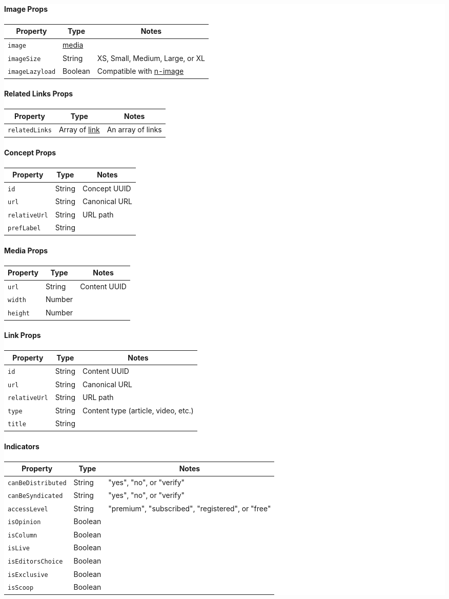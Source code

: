 [is]: https://www.ft.com/__origami/service/image/v2/docs/api

#### Image Props

Property        | Type                  | Notes
----------------|-----------------------|--------------------------------
`image`         | [media](#media-props) |
`imageSize`     | String                | XS, Small, Medium, Large, or XL
`imageLazyload` | Boolean               | Compatible with [n-image][nimg]

[nimg]: https://github.com/Financial-Times/n-image/

#### Related Links Props

Property       | Type                         | Notes
---------------|------------------------------|-------------------
`relatedLinks` | Array of [link](#link-props) | An array of links

#### Concept Props

Property      | Type   | Notes
--------------|--------|---------------
`id`          | String | Concept UUID
`url`         | String | Canonical URL
`relativeUrl` | String | URL path
`prefLabel`   | String |

#### Media Props

Property | Type   | Notes
---------|--------|--------------
`url`    | String | Content UUID
`width`  | Number |
`height` | Number |

#### Link Props

Property      | Type   | Notes
--------------|--------|-------------------------------------
`id`          | String | Content UUID
`url`         | String | Canonical URL
`relativeUrl` | String | URL path
`type`        | String | Content type (article, video, etc.)
`title`       | String |

#### Indicators

Property           | Type    | Notes
-------------------|---------|--------------------------------------------------
`canBeDistributed` | String  | "yes", "no", or "verify"
`canBeSyndicated`  | String  | "yes", "no", or "verify"
`accessLevel`      | String  | "premium", "subscribed", "registered", or "free"
`isOpinion`        | Boolean |
`isColumn`         | Boolean |
`isLive`           | Boolean |
`isEditorsChoice`  | Boolean |
`isExclusive`      | Boolean |
`isScoop`          | Boolean |


[jsx-wtf]: https://jasonformat.com/wtf-is-jsx/
[ov]: https://github.com/Financial-Times/o-video